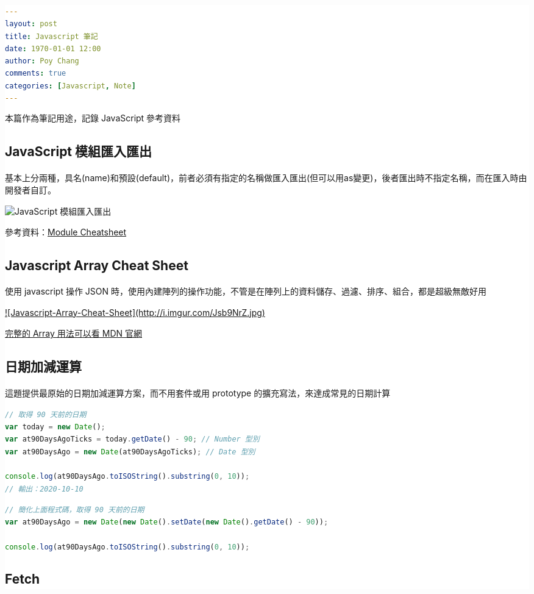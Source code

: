 ```yaml
---
layout: post
title: Javascript 筆記
date: 1970-01-01 12:00
author: Poy Chang
comments: true
categories: [Javascript, Note]
---
```


本篇作為筆記用途，記錄 JavaScript 參考資料

## JavaScript 模組匯入匯出

基本上分兩種，具名(name)和預設(default)，前者必須有指定的名稱做匯入匯出(但可以用as變更)，後者匯出時不指定名稱，而在匯入時由開發者自訂。

![JavaScript 模組匯入匯出](https://i.imgur.com/1IUxxHG.jpg)

參考資料：[Module Cheatsheet](https://www.samanthaming.com/tidbits/79-module-cheatsheet/)

## Javascript Array Cheat Sheet

使用 javascript 操作 JSON 時，使用內建陣列的操作功能，不管是在陣列上的資料儲存、過濾、排序、組合，都是超級無敵好用

<a href="http://i.imgur.com/Jsb9NrZ.jpg" target="_blank">
  ![Javascript-Array-Cheat-Sheet](http://i.imgur.com/Jsb9NrZ.jpg)
</a>

[完整的 Array 用法可以看 MDN 官網](https://developer.mozilla.org/en-US/docs/Web/JavaScript/Reference/Global_Objects/Array)

## 日期加減運算

這題提供最原始的日期加減運算方案，而不用套件或用 prototype 的擴充寫法，來達成常見的日期計算

```javascript
// 取得 90 天前的日期
var today = new Date();
var at90DaysAgoTicks = today.getDate() - 90; // Number 型別
var at90DaysAgo = new Date(at90DaysAgoTicks); // Date 型別

console.log(at90DaysAgo.toISOString().substring(0, 10));
// 輸出：2020-10-10
```

```javascript
// 簡化上面程式碼，取得 90 天前的日期
var at90DaysAgo = new Date(new Date().setDate(new Date().getDate() - 90));

console.log(at90DaysAgo.toISOString().substring(0, 10));
```

## Fetch
